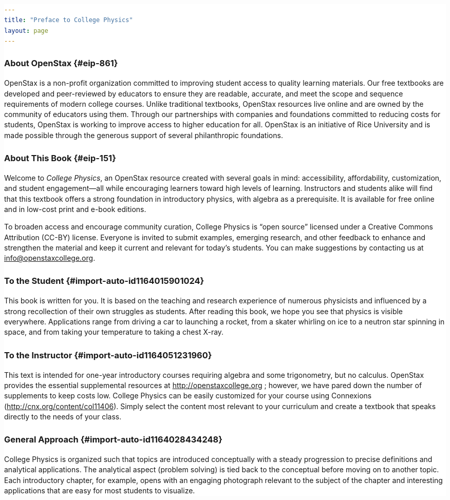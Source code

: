 ```yaml
---
title: "Preface to College Physics"
layout: page
---
```



### About OpenStax   {#eip-861}

OpenStax is a non-profit organization committed to improving student access to quality learning materials. Our free textbooks are developed and peer-reviewed by educators to ensure they are readable, accurate, and meet the scope and sequence requirements of modern college courses. Unlike traditional textbooks, OpenStax resources live online and are owned by the community of educators using them. Through our partnerships with companies and foundations committed to reducing costs for students, OpenStax is working to improve access to higher education for all. OpenStax is an initiative of Rice University and is made possible through the generous support of several philanthropic foundations.

### About This Book   {#eip-151}

Welcome to *College Physics*, an OpenStax resource created with several goals in mind: accessibility, affordability, customization, and student engagement—all while encouraging learners toward high levels of learning. Instructors and students alike will find that this textbook offers a strong foundation in introductory physics, with algebra as a prerequisite. It is available for free online and in low-cost print and e-book editions.

To broaden access and encourage community curation, College Physics is “open source” licensed under a Creative Commons Attribution (CC-BY) license. Everyone is invited to submit examples, emerging research, and other feedback to enhance and strengthen the material and keep it current and relevant for today’s students. You can make suggestions by contacting us at info@openstaxcollege.org.

### To the Student   {#import-auto-id1164015901024}

This book is written for you. It is based on the teaching and research experience of numerous physicists and influenced by a strong recollection of their own struggles as students. After reading this book, we hope you see that physics is visible everywhere. Applications range from driving a car to launching a rocket, from a skater whirling on ice to a neutron star spinning in space, and from taking your temperature to taking a chest X-ray.

### To the Instructor   {#import-auto-id1164051231960}

This text is intended for one-year introductory courses requiring algebra and some trigonometry, but no calculus. OpenStax provides the essential supplemental resources at http://openstaxcollege.org ; however, we have pared down the number of supplements to keep costs low. College Physics can be easily customized for your course using Connexions (http://cnx.org/content/col11406). Simply select the content most relevant to your curriculum and create a textbook that speaks directly to the needs of your class.

### General Approach   {#import-auto-id1164028434248}

College Physics is organized such that topics are introduced conceptually with a steady progression to precise definitions and analytical applications. The analytical aspect (problem solving) is tied back to the conceptual before moving on to another topic. Each introductory chapter, for example, opens with an engaging photograph relevant to the subject of the chapter and interesting applications that are easy for most students to visualize.
